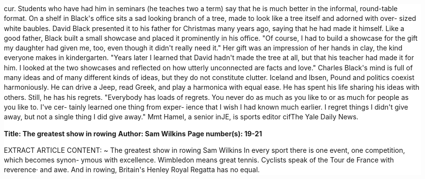 cur. Students who have had him in 
seminars (he teaches two a term) say 
that he is much better in the informal, 
round-table format. 
On a shelf in Black's office sits a sad 
looking branch of a tree, made to look 
like a tree itself and adorned with over-
sized 
white baubles. 
David Black 
presented it to his father for Christmas 
many years ago, saying that he had 
made it himself. Like a good father, 
Black built a small showcase and placed 
it prominently in his office. 
"Of course, I had to build a showcase 
for the gift my daughter had given me, 
too, even though it didn't really need it." 
Her gift was an impression of her hands 
in clay, the kind everyone makes in 
kindergarten. "Years later I learned that 
David hadn't made the tree at all, but 
that his teacher had made it for him. I 
looked at the two showcases and 
reflected on how utterly unconnected 
are facts and love." 
Charles Black's mind is full of many 
ideas and of many different kinds of 
ideas, but they do not constitute clutter. 
Iceland and Ibsen, Pound and politics 
coexist harmoniously. He can drive a 
Jeep, read Greek, and play a harmonica 
with equal ease. He has spent his life 
sharing his ideas with others. Still, he 
has his regrets. 
"Everybody has loads of regrets. You 
never do as much as you like to or as 
much for people as you like to. I've cer-
tainly learned one thing from exper-
ience that I wish I had known much 
earlier. I regret things I didn't give 
away, but not a single thing I did give 
away." 
Mmt Hamel, a senior inJE, is sports editor 
cifThe Yale Daily News. 


**Title: The greatest show in rowing**
**Author: Sam Wilkins**
**Page number(s): 19-21**

EXTRACT ARTICLE CONTENT:
~ The greatest show in rowing 
Sam Wilkins 
In every sport there is one event, one 
competition, which becomes synon-
ymous with excellence. Wimbledon 
means great tennis. Cyclists speak of 
the Tour de France with reverence· and 
awe. And in rowing, Britain's Henley 
Royal Regatta has no equal. 
